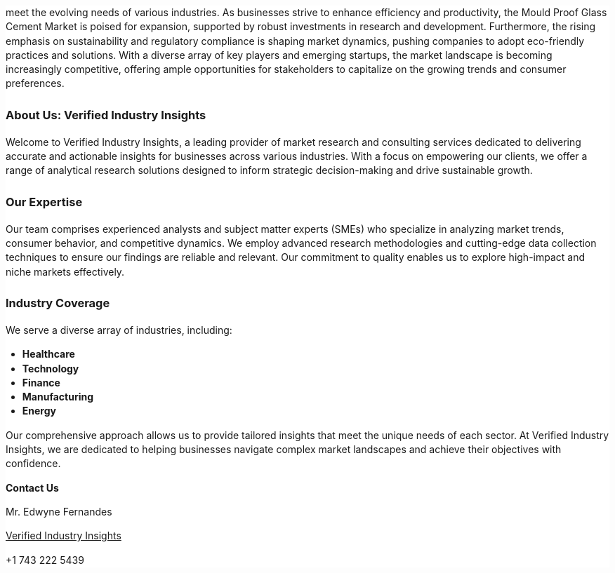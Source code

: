 meet the evolving needs of various industries. As businesses strive to enhance efficiency and productivity, the Mould Proof Glass Cement Market is poised for expansion, supported by robust investments in research and development. Furthermore, the rising emphasis on sustainability and regulatory compliance is shaping market dynamics, pushing companies to adopt eco-friendly practices and solutions. With a diverse array of key players and emerging startups, the market landscape is becoming increasingly competitive, offering ample opportunities for stakeholders to capitalize on the growing trends and consumer preferences.</p><h3>About Us: Verified Industry Insights</h3><p>Welcome to Verified Industry Insights, a leading provider of market research and consulting services dedicated to delivering accurate and actionable insights for businesses across various industries. With a focus on empowering our clients, we offer a range of analytical research solutions designed to inform strategic decision-making and drive sustainable growth.</p><h3>Our Expertise</h3><p>Our team comprises experienced analysts and subject matter experts (SMEs) who specialize in analyzing market trends, consumer behavior, and competitive dynamics. We employ advanced research methodologies and cutting-edge data collection techniques to ensure our findings are reliable and relevant. Our commitment to quality enables us to explore high-impact and niche markets effectively.</p><h3>Industry Coverage</h3><p>We serve a diverse array of industries, including:</p><ul><li><strong>Healthcare</strong></li><li><strong>Technology</strong></li><li><strong>Finance</strong></li><li><strong>Manufacturing</strong></li><li><strong>Energy</strong></li></ul><p>Our comprehensive approach allows us to provide tailored insights that meet the unique needs of each sector. At Verified Industry Insights, we are dedicated to helping businesses navigate complex market landscapes and achieve their objectives with confidence.</p><p><strong>Contact Us</strong></p><p>Mr. Edwyne Fernandes</p><p><a href="https://www.verifiedindustryinsights.com/">Verified Industry Insights</a></p><p>+1 743 222 5439</p>
